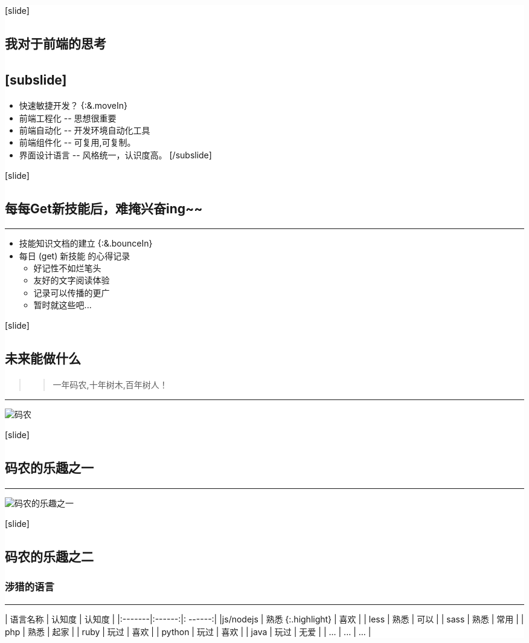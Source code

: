 [slide]
## 我对于前端的思考
[subslide]
---
* 快速敏捷开发？ {:&.moveIn}
* 前端工程化 -- 思想很重要
* 前端自动化 -- 开发环境自动化工具 
* 前端组件化 --  可复用,可复制。
* 界面设计语言 -- 风格统一，认识度高。
[/subslide]


[slide]
## 每每Get新技能后，难掩兴奋ing~~
----
* 技能知识文档的建立 {:&.bounceIn}
* 每日 (get) 新技能 的心得记录
    * 好记性不如烂笔头
    * 友好的文字阅读体验
    * 记录可以传播的更广
	* 暂时就这些吧...




[slide]
## 未来能做什么
>>一年码农,十年树木,百年树人！
-----
![码农](http://zanjs.b0.upaiyun.com/image/b/1c/537b37ceab485eae690dce1235420.png)



[slide]
## 码农的乐趣之一
----
![码农的乐趣之一](http://zanjs.b0.upaiyun.com/image/a/fa/e6f29246efd3669b14b7e15e73042.gif)


[slide]
## 码农的乐趣之二
### 涉猎的语言
---
| 语言名称 | 认知度 | 认知度 |
|:-------|:------:|: ------:|
|js/nodejs | 熟悉 {:.highlight} | 喜欢 |
| less | 熟悉 | 可以 |
| sass | 熟悉 | 常用 |
| php  | 熟悉 | 起家 |
| ruby | 玩过 | 喜欢 |
| python | 玩过 | 喜欢 |
| java | 玩过 | 无爱 |
| ... | ... | ... |
